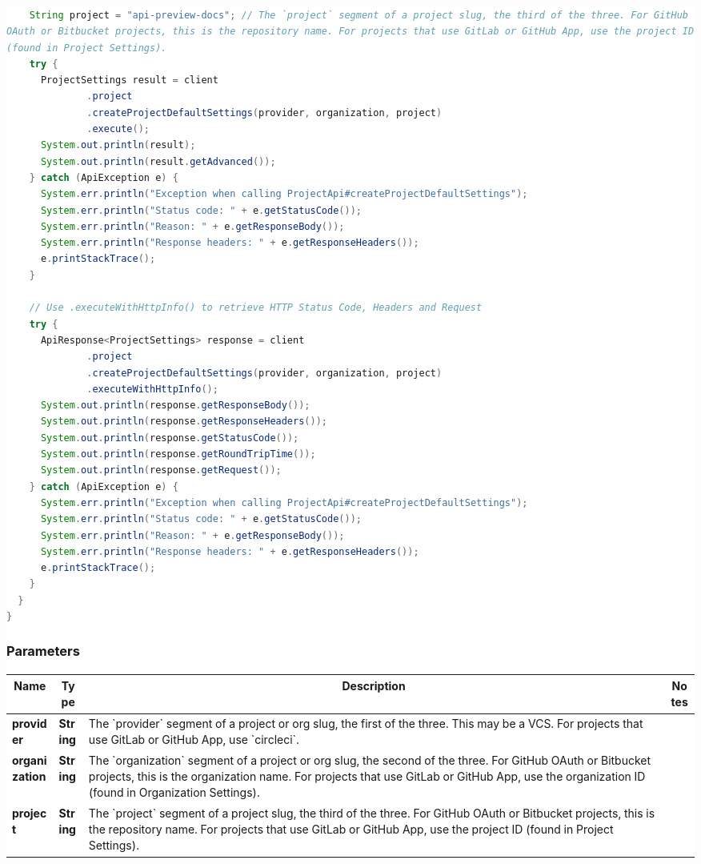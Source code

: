 ```java
    String project = "api-preview-docs"; // The `project` segment of a project slug, the third of the three. For GitHub OAuth or Bitbucket projects, this is the repository name. For projects that use GitLab or GitHub App, use the project ID (found in Project Settings).
    try {
      ProjectSettings result = client
              .project
              .createProjectDefaultSettings(provider, organization, project)
              .execute();
      System.out.println(result);
      System.out.println(result.getAdvanced());
    } catch (ApiException e) {
      System.err.println("Exception when calling ProjectApi#createProjectDefaultSettings");
      System.err.println("Status code: " + e.getStatusCode());
      System.err.println("Reason: " + e.getResponseBody());
      System.err.println("Response headers: " + e.getResponseHeaders());
      e.printStackTrace();
    }

    // Use .executeWithHttpInfo() to retrieve HTTP Status Code, Headers and Request
    try {
      ApiResponse<ProjectSettings> response = client
              .project
              .createProjectDefaultSettings(provider, organization, project)
              .executeWithHttpInfo();
      System.out.println(response.getResponseBody());
      System.out.println(response.getResponseHeaders());
      System.out.println(response.getStatusCode());
      System.out.println(response.getRoundTripTime());
      System.out.println(response.getRequest());
    } catch (ApiException e) {
      System.err.println("Exception when calling ProjectApi#createProjectDefaultSettings");
      System.err.println("Status code: " + e.getStatusCode());
      System.err.println("Reason: " + e.getResponseBody());
      System.err.println("Response headers: " + e.getResponseHeaders());
      e.printStackTrace();
    }
  }
}

```

### Parameters

| Name | Type | Description  | Notes |
|------------- | ------------- | ------------- | -------------|
| **provider** | **String**| The &#x60;provider&#x60; segment of a project or org slug, the first of the three. This may be a VCS. For projects that use GitLab or GitHub App, use &#x60;circleci&#x60;. | |
| **organization** | **String**| The &#x60;organization&#x60; segment of a project or org slug, the second of the three. For GitHub OAuth or Bitbucket projects, this is the organization name. For projects that use GitLab or GitHub App, use the organization ID (found in Organization Settings). | |
| **project** | **String**| The &#x60;project&#x60; segment of a project slug, the third of the three. For GitHub OAuth or Bitbucket projects, this is the repository name. For projects that use GitLab or GitHub App, use the project ID (found in Project Settings). | |
